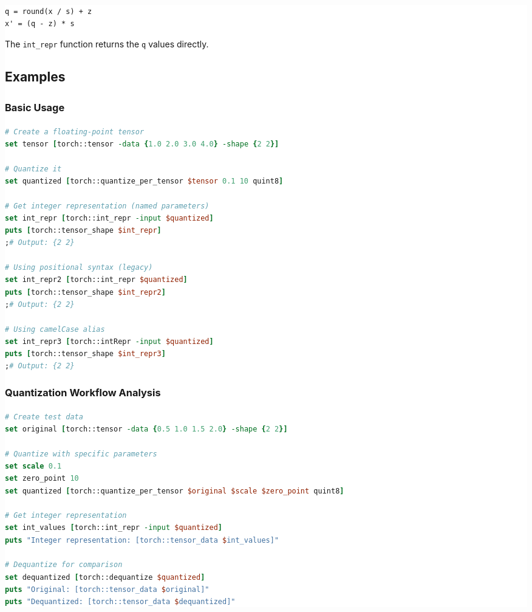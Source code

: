 ```
q = round(x / s) + z
x' = (q - z) * s
```

The `int_repr` function returns the `q` values directly.

## Examples

### Basic Usage

```tcl
# Create a floating-point tensor
set tensor [torch::tensor -data {1.0 2.0 3.0 4.0} -shape {2 2}]

# Quantize it
set quantized [torch::quantize_per_tensor $tensor 0.1 10 quint8]

# Get integer representation (named parameters)
set int_repr [torch::int_repr -input $quantized]
puts [torch::tensor_shape $int_repr]
;# Output: {2 2}

# Using positional syntax (legacy)
set int_repr2 [torch::int_repr $quantized]
puts [torch::tensor_shape $int_repr2]
;# Output: {2 2}

# Using camelCase alias
set int_repr3 [torch::intRepr -input $quantized]
puts [torch::tensor_shape $int_repr3]
;# Output: {2 2}
```

### Quantization Workflow Analysis

```tcl
# Create test data
set original [torch::tensor -data {0.5 1.0 1.5 2.0} -shape {2 2}]

# Quantize with specific parameters
set scale 0.1
set zero_point 10
set quantized [torch::quantize_per_tensor $original $scale $zero_point quint8]

# Get integer representation
set int_values [torch::int_repr -input $quantized]
puts "Integer representation: [torch::tensor_data $int_values]"

# Dequantize for comparison
set dequantized [torch::dequantize $quantized]
puts "Original: [torch::tensor_data $original]"
puts "Dequantized: [torch::tensor_data $dequantized]"
```
